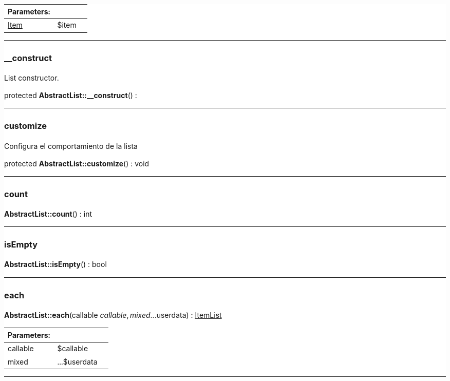 
|Parameters: | | |
| --- | --- | --- |
|[Item](../../../Item.md) |$item |  |

---


### __construct
List constructor.


protected **AbstractList::__construct**() : 



---


### customize
Configura el comportamiento de  la lista


protected **AbstractList::customize**() : void



---


### count



**AbstractList::count**() : int



---


### isEmpty



**AbstractList::isEmpty**() : bool



---


### each



**AbstractList::each**(callable $callable, mixed ...$userdata) : [ItemList](../../../ItemList.md)


|Parameters: | | |
| --- | --- | --- |
|callable |$callable |  |
|mixed |...$userdata |  |

---